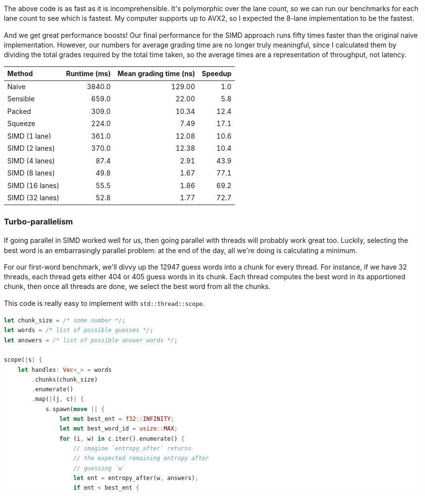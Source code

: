 The above code is as fast as it is incomprehensible. It's polymorphic
over the lane count, so we can run our benchmarks for each lane count to
see which is fastest. My computer supports up to AVX2, so I expected the
8-lane implementation to be the fastest.

And we get great performance boosts! Our final performance for the SIMD
approach runs fifty times faster than the original naive implementation.
However, our numbers for average grading time are no longer truly
meaningful, since I calculated them by dividing the total grades
required by the total time taken, so the average times are a
representation of throughput, not latency.

| Method          | Runtime (ms) | Mean grading time (ns) | Speedup |
| :-------------- | -----------: | ---------------------: | ------: |
| Naive           |       3840.0 |                 129.00 |     1.0 |
| Sensible        |        659.0 |                  22.00 |     5.8 |
| Packed          |        309.0 |                  10.34 |    12.4 |
| Squeeze         |        224.0 |                   7.49 |    17.1 |
| SIMD (1 lane)   |        361.0 |                  12.08 |    10.6 |
| SIMD (2 lanes)  |        370.0 |                  12.38 |    10.4 |
| SIMD (4 lanes)  |         87.4 |                   2.91 |    43.9 |
| SIMD (8 lanes)  |         49.8 |                   1.67 |    77.1 |
| SIMD (16 lanes) |         55.5 |                   1.86 |    69.2 |
| SIMD (32 lanes) |         52.8 |                   1.77 |    72.7 |

### Turbo-parallelism

If going parallel in SIMD worked well for us, then going parallel with
threads will probably work great too. Luckily, selecting the best word
is an embarrasingly parallel problem: at the end of the day, all we're
doing is calculating a minimum.

For our first-word benchmark, we'll divvy up the 12947 guess words into
a chunk for every thread. For instance, if we have 32 threads, each
thread gets either 404 or 405 guess words in its chunk. Each thread
computes the best word in its apportioned chunk, then once all threads
are done, we select the best word from all the chunks.

This code is really easy to implement with `std::thread::scope`.

```rust
let chunk_size = /* some number */;
let words = /* list of possible guesses */;
let answers = /* list of possible answer words */;

scope(|s| {
    let handles: Vec<_> = words
        .chunks(chunk_size)
        .enumerate()
        .map(|(j, c)| {
            s.spawn(move || {
                let mut best_ent = f32::INFINITY;
                let mut best_word_id = usize::MAX;
                for (i, w) in c.iter().enumerate() {
                    // imagine `entropy_after` returns
                    // the expected remaining entropy after
                    // guessing `w`
                    let ent = entropy_after(w, answers);
                    if ent < best_ent {
```
